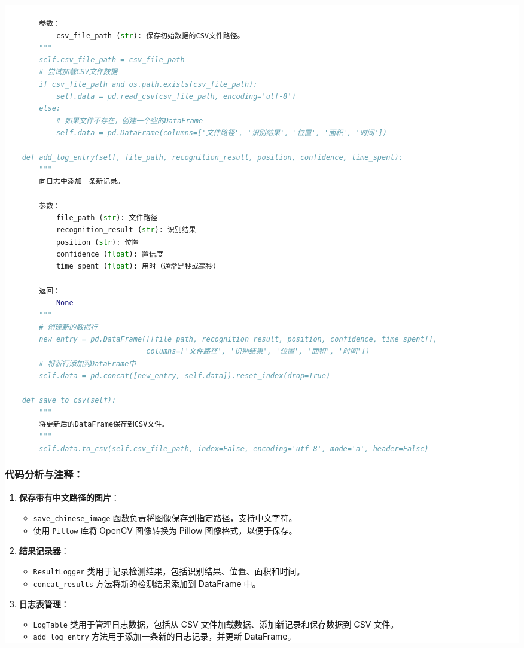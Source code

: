 ```python

        参数：
            csv_file_path (str): 保存初始数据的CSV文件路径。
        """
        self.csv_file_path = csv_file_path
        # 尝试加载CSV文件数据
        if csv_file_path and os.path.exists(csv_file_path):
            self.data = pd.read_csv(csv_file_path, encoding='utf-8')
        else:
            # 如果文件不存在，创建一个空的DataFrame
            self.data = pd.DataFrame(columns=['文件路径', '识别结果', '位置', '面积', '时间'])

    def add_log_entry(self, file_path, recognition_result, position, confidence, time_spent):
        """
        向日志中添加一条新记录。

        参数：
            file_path (str): 文件路径
            recognition_result (str): 识别结果
            position (str): 位置
            confidence (float): 置信度
            time_spent (float): 用时（通常是秒或毫秒）

        返回：
            None
        """
        # 创建新的数据行
        new_entry = pd.DataFrame([[file_path, recognition_result, position, confidence, time_spent]],
                                 columns=['文件路径', '识别结果', '位置', '面积', '时间'])
        # 将新行添加到DataFrame中
        self.data = pd.concat([new_entry, self.data]).reset_index(drop=True)

    def save_to_csv(self):
        """
        将更新后的DataFrame保存到CSV文件。
        """
        self.data.to_csv(self.csv_file_path, index=False, encoding='utf-8', mode='a', header=False)

```

### 代码分析与注释：
1. **保存带有中文路径的图片**：
   - `save_chinese_image` 函数负责将图像保存到指定路径，支持中文字符。
   - 使用 `Pillow` 库将 OpenCV 图像转换为 Pillow 图像格式，以便于保存。

2. **结果记录器**：
   - `ResultLogger` 类用于记录检测结果，包括识别结果、位置、面积和时间。
   - `concat_results` 方法将新的检测结果添加到 DataFrame 中。

3. **日志表管理**：
   - `LogTable` 类用于管理日志数据，包括从 CSV 文件加载数据、添加新记录和保存数据到 CSV 文件。
   - `add_log_entry` 方法用于添加一条新的日志记录，并更新 DataFrame。
